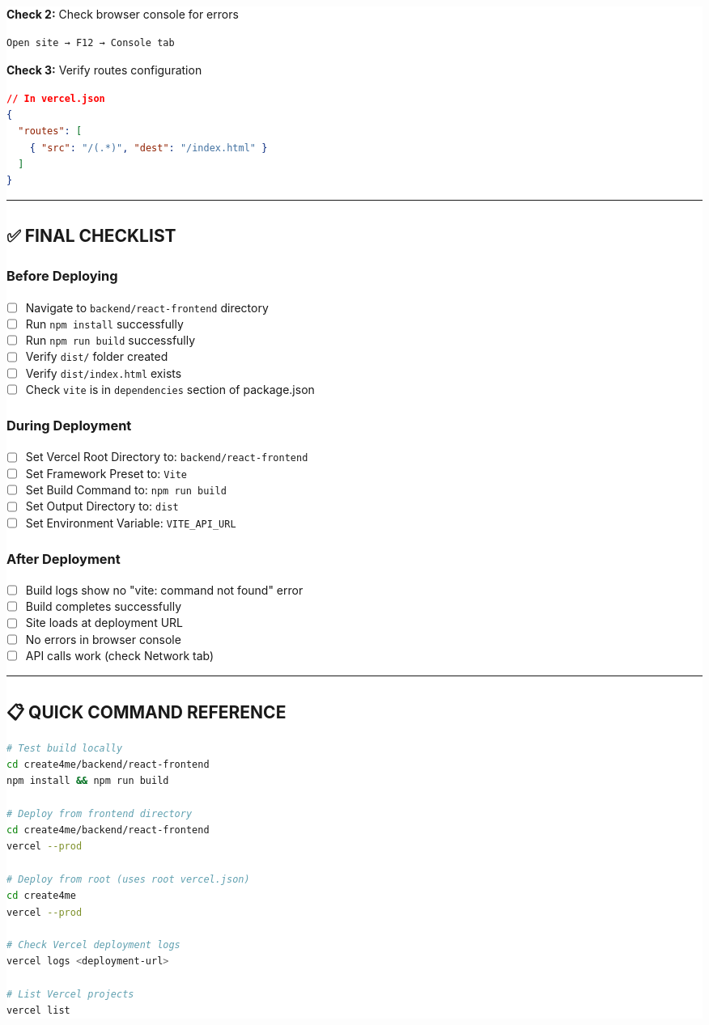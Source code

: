 **Check 2:** Check browser console for errors
```
Open site → F12 → Console tab
```

**Check 3:** Verify routes configuration
```json
// In vercel.json
{
  "routes": [
    { "src": "/(.*)", "dest": "/index.html" }
  ]
}
```

---

## ✅ FINAL CHECKLIST

### Before Deploying
- [ ] Navigate to `backend/react-frontend` directory
- [ ] Run `npm install` successfully
- [ ] Run `npm run build` successfully
- [ ] Verify `dist/` folder created
- [ ] Verify `dist/index.html` exists
- [ ] Check `vite` is in `dependencies` section of package.json

### During Deployment
- [ ] Set Vercel Root Directory to: `backend/react-frontend`
- [ ] Set Framework Preset to: `Vite`
- [ ] Set Build Command to: `npm run build`
- [ ] Set Output Directory to: `dist`
- [ ] Set Environment Variable: `VITE_API_URL`

### After Deployment
- [ ] Build logs show no "vite: command not found" error
- [ ] Build completes successfully
- [ ] Site loads at deployment URL
- [ ] No errors in browser console
- [ ] API calls work (check Network tab)

---

## 📋 QUICK COMMAND REFERENCE

```bash
# Test build locally
cd create4me/backend/react-frontend
npm install && npm run build

# Deploy from frontend directory
cd create4me/backend/react-frontend
vercel --prod

# Deploy from root (uses root vercel.json)
cd create4me
vercel --prod

# Check Vercel deployment logs
vercel logs <deployment-url>

# List Vercel projects
vercel list

```